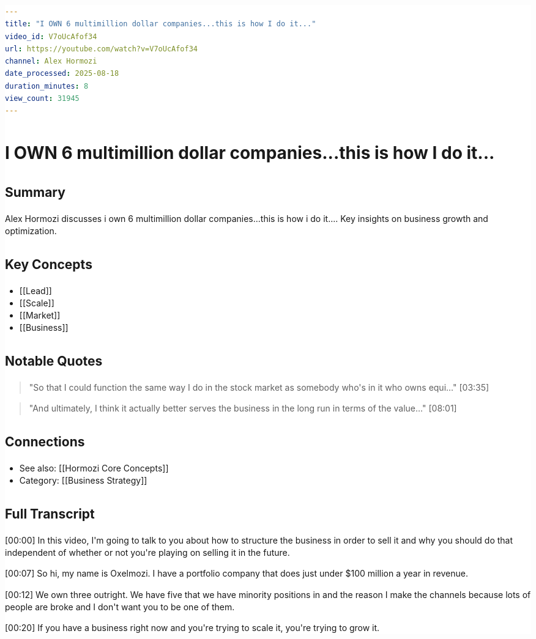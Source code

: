 ```yaml
---
title: "I OWN 6 multimillion dollar companies...this is how I do it..."
video_id: V7oUcAfof34
url: https://youtube.com/watch?v=V7oUcAfof34
channel: Alex Hormozi
date_processed: 2025-08-18
duration_minutes: 8
view_count: 31945
---
```

# I OWN 6 multimillion dollar companies...this is how I do it...

## Summary
Alex Hormozi discusses i own 6 multimillion dollar companies...this is how i do it.... Key insights on business growth and optimization.

## Key Concepts
- [[Lead]]
- [[Scale]]
- [[Market]]
- [[Business]]

## Notable Quotes
> "So that I could function the same way I do in the stock market as somebody who's in it who owns equi..." [03:35]

> "And ultimately, I think it actually better serves the business in the long run in terms of the value..." [08:01]

## Connections
- See also: [[Hormozi Core Concepts]]
- Category: [[Business Strategy]]

## Full Transcript
[00:00] In this video, I'm going to talk to you about how to structure the business in order to sell it and why you should do that independent of whether or not you're playing on selling it in the future.

[00:07] So hi, my name is Oxelmozi. I have a portfolio company that does just under $100 million a year in revenue.

[00:12] We own three outright. We have five that we have minority positions in and the reason I make the channels because lots of people are broke and I don't want you to be one of them.

[00:20] If you have a business right now and you're trying to scale it, you're trying to grow it.
